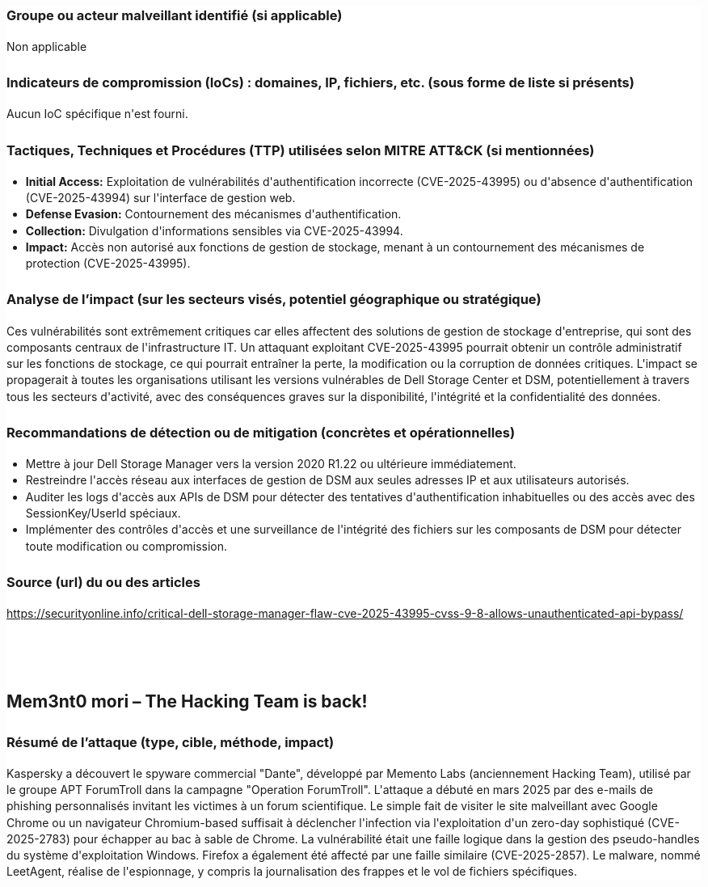 ### Groupe ou acteur malveillant identifié (si applicable)
Non applicable

### Indicateurs de compromission (IoCs) : domaines, IP, fichiers, etc. (sous forme de liste si présents)
Aucun IoC spécifique n'est fourni.

### Tactiques, Techniques et Procédures (TTP) utilisées selon MITRE ATT&CK (si mentionnées)
*   **Initial Access:** Exploitation de vulnérabilités d'authentification incorrecte (CVE-2025-43995) ou d'absence d'authentification (CVE-2025-43994) sur l'interface de gestion web.
*   **Defense Evasion:** Contournement des mécanismes d'authentification.
*   **Collection:** Divulgation d'informations sensibles via CVE-2025-43994.
*   **Impact:** Accès non autorisé aux fonctions de gestion de stockage, menant à un contournement des mécanismes de protection (CVE-2025-43995).

### Analyse de l’impact (sur les secteurs visés, potentiel géographique ou stratégique)
Ces vulnérabilités sont extrêmement critiques car elles affectent des solutions de gestion de stockage d'entreprise, qui sont des composants centraux de l'infrastructure IT. Un attaquant exploitant CVE-2025-43995 pourrait obtenir un contrôle administratif sur les fonctions de stockage, ce qui pourrait entraîner la perte, la modification ou la corruption de données critiques. L'impact se propagerait à toutes les organisations utilisant les versions vulnérables de Dell Storage Center et DSM, potentiellement à travers tous les secteurs d'activité, avec des conséquences graves sur la disponibilité, l'intégrité et la confidentialité des données.

### Recommandations de détection ou de mitigation (concrètes et opérationnelles)
*   Mettre à jour Dell Storage Manager vers la version 2020 R1.22 ou ultérieure immédiatement.
*   Restreindre l'accès réseau aux interfaces de gestion de DSM aux seules adresses IP et aux utilisateurs autorisés.
*   Auditer les logs d'accès aux APIs de DSM pour détecter des tentatives d'authentification inhabituelles ou des accès avec des SessionKey/UserId spéciaux.
*   Implémenter des contrôles d'accès et une surveillance de l'intégrité des fichiers sur les composants de DSM pour détecter toute modification ou compromission.

### Source (url) du ou des articles
https://securityonline.info/critical-dell-storage-manager-flaw-cve-2025-43995-cvss-9-8-allows-unauthenticated-api-bypass/

<br>
<br>
<div id="mem3nt0-mori-the-hacking-team-is-back"></div>

## Mem3nt0 mori – The Hacking Team is back!

### Résumé de l’attaque (type, cible, méthode, impact)
Kaspersky a découvert le spyware commercial "Dante", développé par Memento Labs (anciennement Hacking Team), utilisé par le groupe APT ForumTroll dans la campagne "Operation ForumTroll". L'attaque a débuté en mars 2025 par des e-mails de phishing personnalisés invitant les victimes à un forum scientifique. Le simple fait de visiter le site malveillant avec Google Chrome ou un navigateur Chromium-based suffisait à déclencher l'infection via l'exploitation d'un zero-day sophistiqué (CVE-2025-2783) pour échapper au bac à sable de Chrome. La vulnérabilité était une faille logique dans la gestion des pseudo-handles du système d'exploitation Windows. Firefox a également été affecté par une faille similaire (CVE-2025-2857). Le malware, nommé LeetAgent, réalise de l'espionnage, y compris la journalisation des frappes et le vol de fichiers spécifiques.
